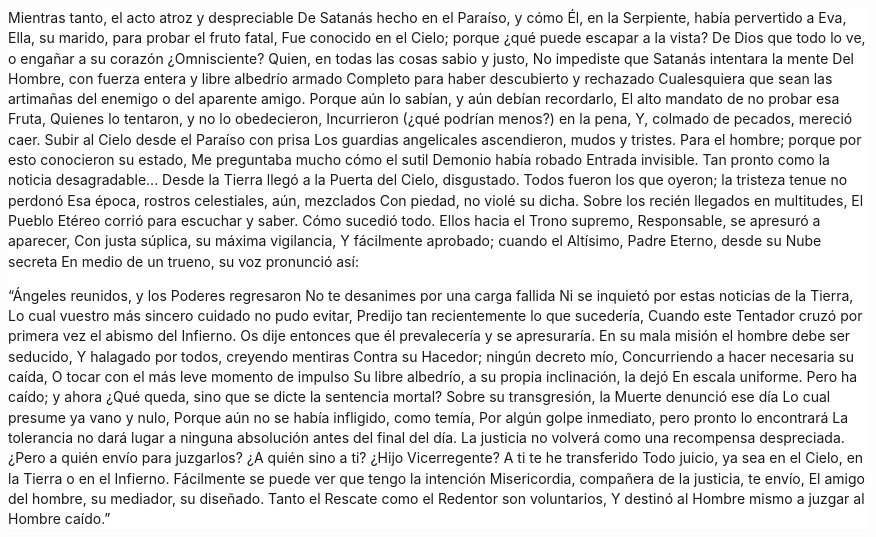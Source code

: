 Mientras tanto, el acto atroz y despreciable
De Satanás hecho en el Paraíso, y cómo
Él, en la Serpiente, había pervertido a Eva,
Ella, su marido, para probar el fruto fatal,
Fue conocido en el Cielo; porque ¿qué puede escapar a la vista?
De Dios que todo lo ve, o engañar a su corazón
¿Omnisciente? Quien, en todas las cosas sabio y justo,
No impediste que Satanás intentara la mente
Del Hombre, con fuerza entera y libre albedrío armado
Completo para haber descubierto y rechazado
Cualesquiera que sean las artimañas del enemigo o del aparente amigo.
Porque aún lo sabían, y aún debían recordarlo,
El alto mandato de no probar esa Fruta,
Quienes lo tentaron, y no lo obedecieron,
Incurrieron (¿qué podrían menos?) en la pena,
Y, colmado de pecados, mereció caer.
Subir al Cielo desde el Paraíso con prisa
Los guardias angelicales ascendieron, mudos y tristes.
Para el hombre; porque por esto conocieron su estado,
Me preguntaba mucho cómo el sutil Demonio había robado
Entrada invisible. Tan pronto como la noticia desagradable...
Desde la Tierra llegó a la Puerta del Cielo, disgustado.
Todos fueron los que oyeron; la tristeza tenue no perdonó
Esa época, rostros celestiales, aún, mezclados
Con piedad, no violé su dicha.
Sobre los recién llegados en multitudes,
El Pueblo Etéreo corrió para escuchar y saber.
Cómo sucedió todo. Ellos hacia el Trono supremo,
Responsable, se apresuró a aparecer,
Con justa súplica, su máxima vigilancia,
Y fácilmente aprobado; cuando el Altísimo,
Padre Eterno, desde su Nube secreta
En medio de un trueno, su voz pronunció así:

“Ángeles reunidos, y los Poderes regresaron
No te desanimes por una carga fallida
Ni se inquietó por estas noticias de la Tierra,
Lo cual vuestro más sincero cuidado no pudo evitar,
Predijo tan recientemente lo que sucedería,
Cuando este Tentador cruzó por primera vez el abismo del Infierno.
Os dije entonces que él prevalecería y se apresuraría.
En su mala misión el hombre debe ser seducido,
Y halagado por todos, creyendo mentiras
Contra su Hacedor; ningún decreto mío,
Concurriendo a hacer necesaria su caída,
O tocar con el más leve momento de impulso
Su libre albedrío, a su propia inclinación, la dejó
En escala uniforme. Pero ha caído; y ahora
¿Qué queda, sino que se dicte la sentencia mortal?
Sobre su transgresión, la Muerte denunció ese día
Lo cual presume ya vano y nulo,
Porque aún no se había infligido, como temía,
Por algún golpe inmediato, pero pronto lo encontrará
La tolerancia no dará lugar a ninguna absolución antes del final del día.
La justicia no volverá como una recompensa despreciada.
¿Pero a quién envío para juzgarlos? ¿A quién sino a ti?
¿Hijo Vicerregente? A ti te he transferido
Todo juicio, ya sea en el Cielo, en la Tierra o en el Infierno.
Fácilmente se puede ver que tengo la intención
Misericordia, compañera de la justicia, te envío,
El amigo del hombre, su mediador, su diseñado.
Tanto el Rescate como el Redentor son voluntarios,
Y destinó al Hombre mismo a juzgar al Hombre caído.”
